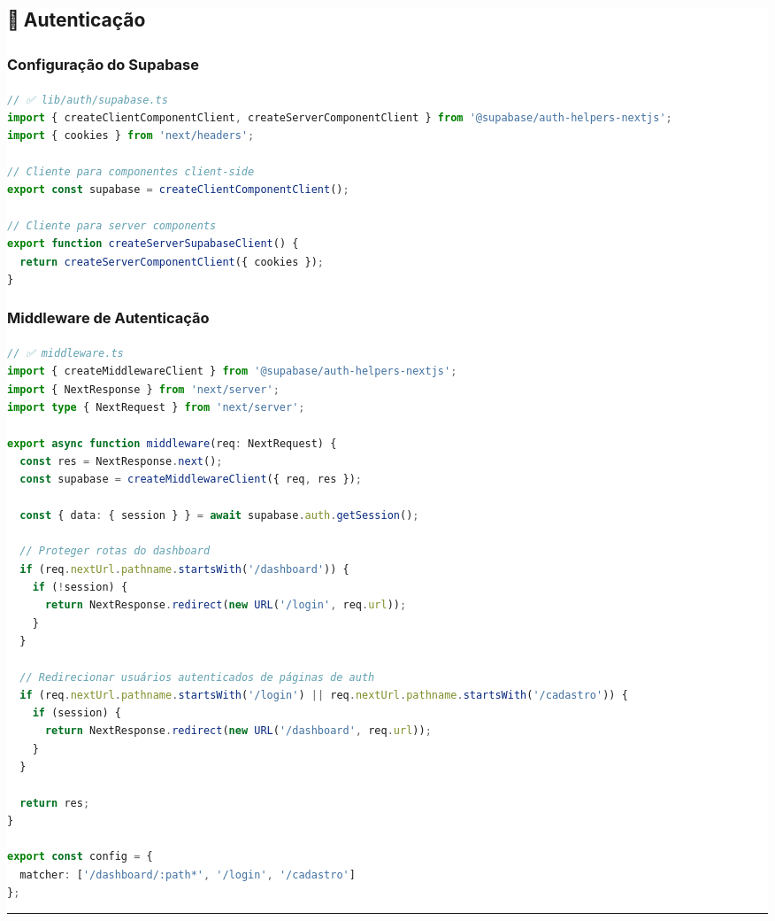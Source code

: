 
## 🔐 Autenticação

### Configuração do Supabase

```typescript
// ✅ lib/auth/supabase.ts
import { createClientComponentClient, createServerComponentClient } from '@supabase/auth-helpers-nextjs';
import { cookies } from 'next/headers';

// Cliente para componentes client-side
export const supabase = createClientComponentClient();

// Cliente para server components
export function createServerSupabaseClient() {
  return createServerComponentClient({ cookies });
}
```

### Middleware de Autenticação

```typescript
// ✅ middleware.ts
import { createMiddlewareClient } from '@supabase/auth-helpers-nextjs';
import { NextResponse } from 'next/server';
import type { NextRequest } from 'next/server';

export async function middleware(req: NextRequest) {
  const res = NextResponse.next();
  const supabase = createMiddlewareClient({ req, res });
  
  const { data: { session } } = await supabase.auth.getSession();
  
  // Proteger rotas do dashboard
  if (req.nextUrl.pathname.startsWith('/dashboard')) {
    if (!session) {
      return NextResponse.redirect(new URL('/login', req.url));
    }
  }
  
  // Redirecionar usuários autenticados de páginas de auth
  if (req.nextUrl.pathname.startsWith('/login') || req.nextUrl.pathname.startsWith('/cadastro')) {
    if (session) {
      return NextResponse.redirect(new URL('/dashboard', req.url));
    }
  }
  
  return res;
}

export const config = {
  matcher: ['/dashboard/:path*', '/login', '/cadastro']
};
```

---